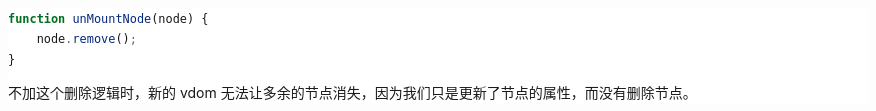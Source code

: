 ```js
function unMountNode(node) {
    node.remove();
}
```
不加这个删除逻辑时，新的 vdom 无法让多余的节点消失，因为我们只是更新了节点的属性，而没有删除节点。
